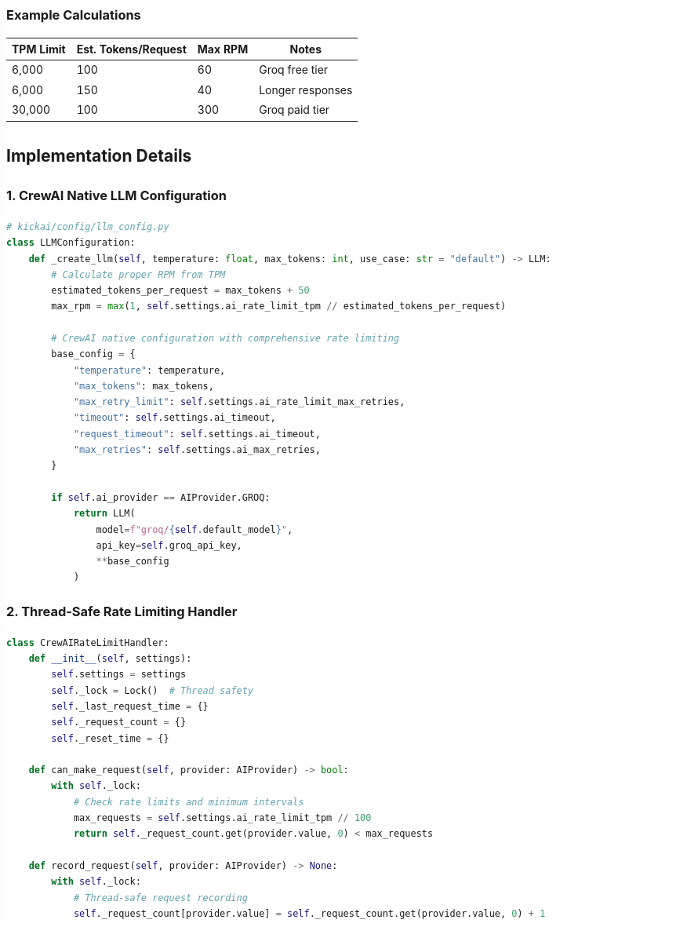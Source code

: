 ### Example Calculations

| TPM Limit | Est. Tokens/Request | Max RPM | Notes |
|-----------|-------------------|---------|--------|
| 6,000 | 100 | 60 | Groq free tier |
| 6,000 | 150 | 40 | Longer responses |
| 30,000 | 100 | 300 | Groq paid tier |

## Implementation Details

### 1. CrewAI Native LLM Configuration

```python
# kickai/config/llm_config.py
class LLMConfiguration:
    def _create_llm(self, temperature: float, max_tokens: int, use_case: str = "default") -> LLM:
        # Calculate proper RPM from TPM
        estimated_tokens_per_request = max_tokens + 50
        max_rpm = max(1, self.settings.ai_rate_limit_tpm // estimated_tokens_per_request)
        
        # CrewAI native configuration with comprehensive rate limiting
        base_config = {
            "temperature": temperature,
            "max_tokens": max_tokens,
            "max_retry_limit": self.settings.ai_rate_limit_max_retries,
            "timeout": self.settings.ai_timeout,
            "request_timeout": self.settings.ai_timeout,
            "max_retries": self.settings.ai_max_retries,
        }
        
        if self.ai_provider == AIProvider.GROQ:
            return LLM(
                model=f"groq/{self.default_model}",
                api_key=self.groq_api_key,
                **base_config
            )
```

### 2. Thread-Safe Rate Limiting Handler

```python
class CrewAIRateLimitHandler:
    def __init__(self, settings):
        self.settings = settings
        self._lock = Lock()  # Thread safety
        self._last_request_time = {}
        self._request_count = {}
        self._reset_time = {}
    
    def can_make_request(self, provider: AIProvider) -> bool:
        with self._lock:
            # Check rate limits and minimum intervals
            max_requests = self.settings.ai_rate_limit_tpm // 100
            return self._request_count.get(provider.value, 0) < max_requests
    
    def record_request(self, provider: AIProvider) -> None:
        with self._lock:
            # Thread-safe request recording
            self._request_count[provider.value] = self._request_count.get(provider.value, 0) + 1
```

